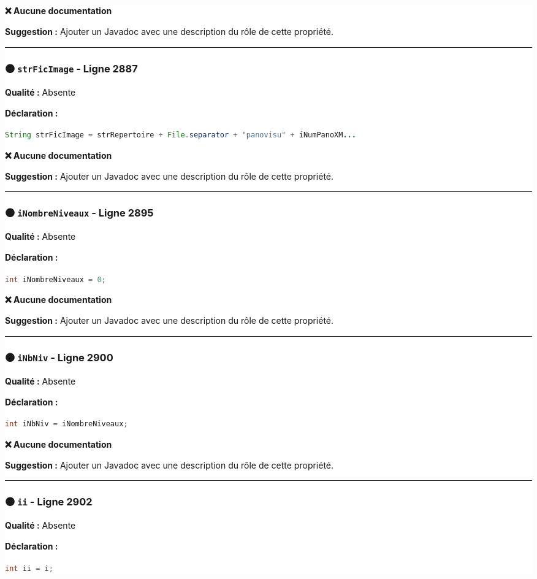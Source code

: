 **❌ Aucune documentation**

**Suggestion :** Ajouter un Javadoc avec une description du rôle de cette propriété.

---

### ⚫ `strFicImage` - Ligne 2887

**Qualité :** Absente

**Déclaration :**
```java
String strFicImage = strRepertoire + File.separator + "panovisu" + iNumPanoXM...
```

**❌ Aucune documentation**

**Suggestion :** Ajouter un Javadoc avec une description du rôle de cette propriété.

---

### ⚫ `iNombreNiveaux` - Ligne 2895

**Qualité :** Absente

**Déclaration :**
```java
int iNombreNiveaux = 0;
```

**❌ Aucune documentation**

**Suggestion :** Ajouter un Javadoc avec une description du rôle de cette propriété.

---

### ⚫ `iNbNiv` - Ligne 2900

**Qualité :** Absente

**Déclaration :**
```java
int iNbNiv = iNombreNiveaux;
```

**❌ Aucune documentation**

**Suggestion :** Ajouter un Javadoc avec une description du rôle de cette propriété.

---

### ⚫ `ii` - Ligne 2902

**Qualité :** Absente

**Déclaration :**
```java
int ii = i;
```
